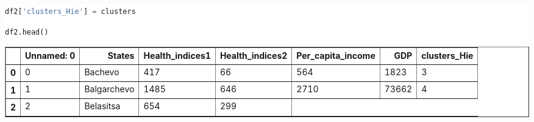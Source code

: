


```python
df2['clusters_Hie'] = clusters
```


```python
df2.head()
```




<div>
<style scoped>
    .dataframe tbody tr th:only-of-type {
        vertical-align: middle;
    }

    .dataframe tbody tr th {
        vertical-align: top;
    }

    .dataframe thead th {
        text-align: right;
    }
</style>
<table border="1" class="dataframe">
  <thead>
    <tr style="text-align: right;">
      <th></th>
      <th>Unnamed: 0</th>
      <th>States</th>
      <th>Health_indices1</th>
      <th>Health_indices2</th>
      <th>Per_capita_income</th>
      <th>GDP</th>
      <th>clusters_Hie</th>
    </tr>
  </thead>
  <tbody>
    <tr>
      <th>0</th>
      <td>0</td>
      <td>Bachevo</td>
      <td>417</td>
      <td>66</td>
      <td>564</td>
      <td>1823</td>
      <td>3</td>
    </tr>
    <tr>
      <th>1</th>
      <td>1</td>
      <td>Balgarchevo</td>
      <td>1485</td>
      <td>646</td>
      <td>2710</td>
      <td>73662</td>
      <td>4</td>
    </tr>
    <tr>
      <th>2</th>
      <td>2</td>
      <td>Belasitsa</td>
      <td>654</td>
      <td>299</td>